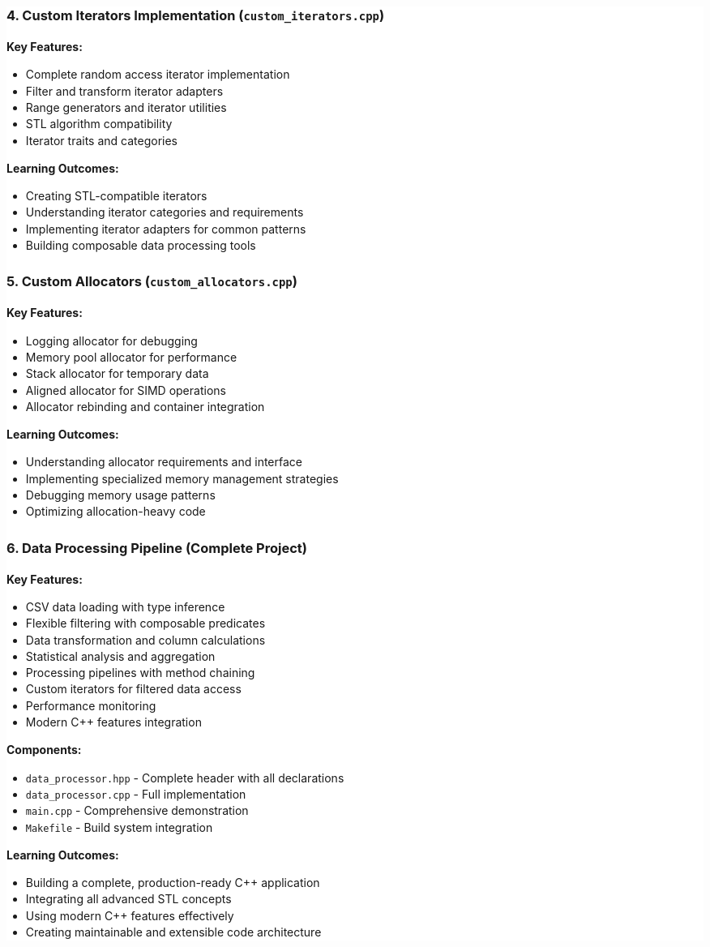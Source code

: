 ### 4. Custom Iterators Implementation (`custom_iterators.cpp`)
**Key Features:**
- Complete random access iterator implementation
- Filter and transform iterator adapters
- Range generators and iterator utilities
- STL algorithm compatibility
- Iterator traits and categories

**Learning Outcomes:**
- Creating STL-compatible iterators
- Understanding iterator categories and requirements
- Implementing iterator adapters for common patterns
- Building composable data processing tools

### 5. Custom Allocators (`custom_allocators.cpp`)
**Key Features:**
- Logging allocator for debugging
- Memory pool allocator for performance
- Stack allocator for temporary data
- Aligned allocator for SIMD operations
- Allocator rebinding and container integration

**Learning Outcomes:**
- Understanding allocator requirements and interface
- Implementing specialized memory management strategies
- Debugging memory usage patterns
- Optimizing allocation-heavy code

### 6. Data Processing Pipeline (Complete Project)
**Key Features:**
- CSV data loading with type inference
- Flexible filtering with composable predicates
- Data transformation and column calculations
- Statistical analysis and aggregation
- Processing pipelines with method chaining
- Custom iterators for filtered data access
- Performance monitoring
- Modern C++ features integration

**Components:**
- `data_processor.hpp` - Complete header with all declarations
- `data_processor.cpp` - Full implementation
- `main.cpp` - Comprehensive demonstration
- `Makefile` - Build system integration

**Learning Outcomes:**
- Building a complete, production-ready C++ application
- Integrating all advanced STL concepts
- Using modern C++ features effectively
- Creating maintainable and extensible code architecture
